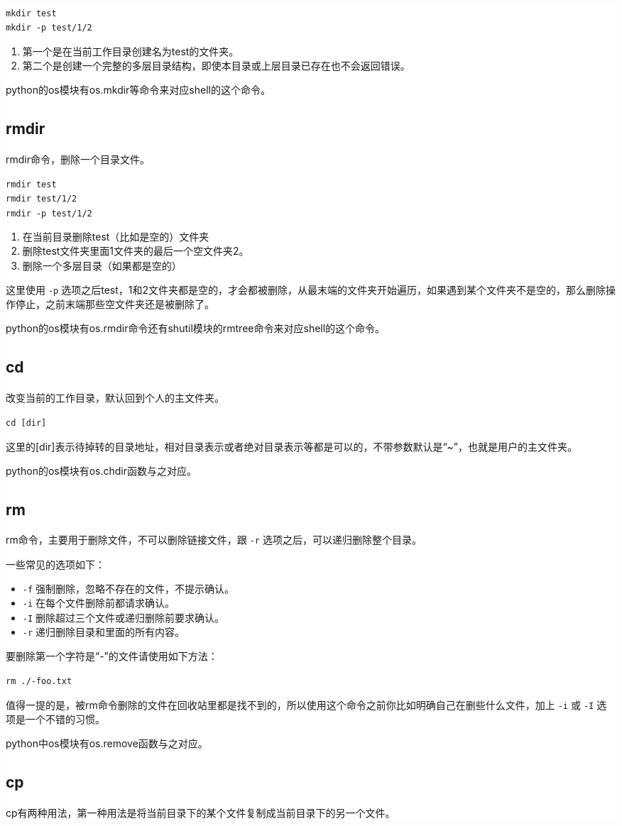     mkdir test
    mkdir -p test/1/2

1.  第一个是在当前工作目录创建名为test的文件夹。
2.  第二个是创建一个完整的多层目录结构，即使本目录或上层目录已存在也不会返回错误。

python的os模块有os.mkdir等命令来对应shell的这个命令。

## rmdir<a id="orgheadline13"></a>

rmdir命令，删除一个目录文件。

    rmdir test
    rmdir test/1/2
    rmdir -p test/1/2

1.  在当前目录删除test（比如是空的）文件夹
2.  删除test文件夹里面1文件夹的最后一个空文件夹2。
3.  删除一个多层目录（如果都是空的）

这里使用 `-p` 选项之后test，1和2文件夹都是空的，才会都被删除，从最末端的文件夹开始遍历，如果遇到某个文件夹不是空的，那么删除操作停止，之前末端那些空文件夹还是被删除了。

python的os模块有os.rmdir命令还有shutil模块的rmtree命令来对应shell的这个命令。

## cd<a id="orgheadline14"></a>

改变当前的工作目录，默认回到个人的主文件夹。

    cd [dir]

这里的[dir]表示待掉转的目录地址，相对目录表示或者绝对目录表示等都是可以的，不带参数默认是“~”，也就是用户的主文件夹。

python的os模块有os.chdir函数与之对应。

## rm<a id="orgheadline15"></a>

rm命令，主要用于删除文件，不可以删除链接文件，跟 `-r` 选项之后，可以递归删除整个目录。

一些常见的选项如下：

-   `-f` 强制删除，忽略不存在的文件，不提示确认。
-   `-i` 在每个文件删除前都请求确认。
-   `-I` 删除超过三个文件或递归删除前要求确认。
-   `-r` 递归删除目录和里面的所有内容。

要删除第一个字符是“-”的文件请使用如下方法：

    rm ./-foo.txt

值得一提的是，被rm命令删除的文件在回收站里都是找不到的，所以使用这个命令之前你比如明确自己在删些什么文件，加上 `-i` 或 `-I` 选项是一个不错的习惯。

python中os模块有os.remove函数与之对应。

## cp<a id="orgheadline16"></a>

cp有两种用法，第一种用法是将当前目录下的某个文件复制成当前目录下的另一个文件。

